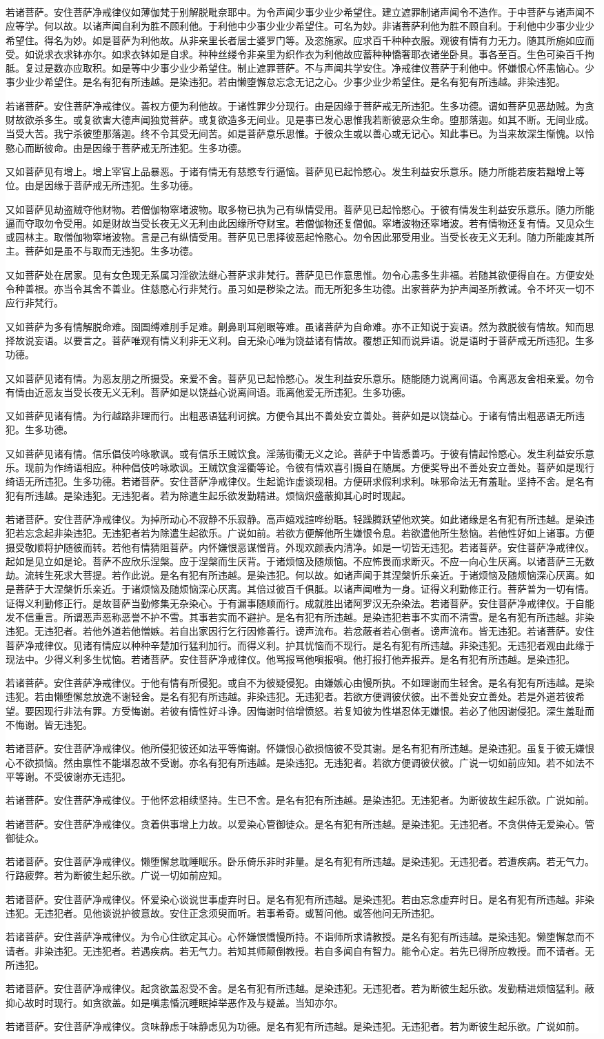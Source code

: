 若诸菩萨。安住菩萨净戒律仪如薄伽梵于别解脱毗奈耶中。为令声闻少事少业少希望住。建立遮罪制诸声闻令不造作。于中菩萨与诸声闻不应等学。何以故。以诸声闻自利为胜不顾利他。于利他中少事少业少希望住。可名为妙。非诸菩萨利他为胜不顾自利。于利他中少事少业少希望住。得名为妙。如是菩萨为利他故。从非亲里长者居士婆罗门等。及恣施家。应求百千种种衣服。观彼有情有力无力。随其所施如应而受。如说求衣求钵亦尔。如求衣钵如是自求。种种丝缕令非亲里为织作衣为利他故应蓄种种憍奢耶衣诸坐卧具。事各至百。生色可染百千拘胝。复过是数亦应取积。如是等中少事少业少希望住。制止遮罪菩萨。不与声闻共学安住。净戒律仪菩萨于利他中。怀嫌恨心怀恚恼心。少事少业少希望住。是名有犯有所违越。是染违犯。若由懒堕懈怠忘念无记之心。少事少业少希望住。是名有犯有所违越。非染违犯。  

若诸菩萨。安住菩萨净戒律仪。善权方便为利他故。于诸性罪少分现行。由是因缘于菩萨戒无所违犯。生多功德。谓如菩萨见恶劫贼。为贪财故欲杀多生。或复欲害大德声闻独觉菩萨。或复欲造多无间业。见是事已发心思惟我若断彼恶众生命。堕那落迦。如其不断。无间业成。当受大苦。我宁杀彼堕那落迦。终不令其受无间苦。如是菩萨意乐思惟。于彼众生或以善心或无记心。知此事已。为当来故深生惭愧。以怜愍心而断彼命。由是因缘于菩萨戒无所违犯。生多功德。  

又如菩萨见有增上。增上宰官上品暴恶。于诸有情无有慈愍专行逼恼。菩萨见已起怜愍心。发生利益安乐意乐。随力所能若废若黜增上等位。由是因缘于菩萨戒无所违犯。生多功德。  

又如菩萨见劫盗贼夺他财物。若僧伽物窣堵波物。取多物已执为己有纵情受用。菩萨见已起怜愍心。于彼有情发生利益安乐意乐。随力所能逼而夺取勿令受用。如是财故当受长夜无义无利由此因缘所夺财宝。若僧伽物还复僧伽。窣堵波物还窣堵波。若有情物还复有情。又见众生或园林主。取僧伽物窣堵波物。言是己有纵情受用。菩萨见已思择彼恶起怜愍心。勿令因此邪受用业。当受长夜无义无利。随力所能废其所主。菩萨如是虽不与取而无违犯。生多功德。  

又如菩萨处在居家。见有女色现无系属习淫欲法继心菩萨求非梵行。菩萨见已作意思惟。勿令心恚多生非福。若随其欲便得自在。方便安处令种善根。亦当令其舍不善业。住慈愍心行非梵行。虽习如是秽染之法。而无所犯多生功德。出家菩萨为护声闻圣所教诫。令不坏灭一切不应行非梵行。  

又如菩萨为多有情解脱命难。囹圄缚难刖手足难。劓鼻刵耳剜眼等难。虽诸菩萨为自命难。亦不正知说于妄语。然为救脱彼有情故。知而思择故说妄语。以要言之。菩萨唯观有情义利非无义利。自无染心唯为饶益诸有情故。覆想正知而说异语。说是语时于菩萨戒无所违犯。生多功德。  

又如菩萨见诸有情。为恶友朋之所摄受。亲爱不舍。菩萨见已起怜愍心。发生利益安乐意乐。随能随力说离间语。令离恶友舍相亲爱。勿令有情由近恶友当受长夜无义无利。菩萨如是以饶益心说离间语。乖离他爱无所违犯。生多功德。  

又如菩萨见诸有情。为行越路非理而行。出粗恶语猛利诃摈。方便令其出不善处安立善处。菩萨如是以饶益心。于诸有情出粗恶语无所违犯。生多功德。  

又如菩萨见诸有情。信乐倡伎吟咏歌讽。或有信乐王贼饮食。淫荡街衢无义之论。菩萨于中皆悉善巧。于彼有情起怜愍心。发生利益安乐意乐。现前为作绮语相应。种种倡伎吟咏歌讽。王贼饮食淫衢等论。令彼有情欢喜引摄自在随属。方便奖导出不善处安立善处。菩萨如是现行绮语无所违犯。生多功德。若诸菩萨。安住菩萨净戒律仪。生起诡诈虚谈现相。方便研求假利求利。味邪命法无有羞耻。坚持不舍。是名有犯有所违越。是染违犯。无违犯者。若为除遣生起乐欲发勤精进。烦恼炽盛蔽抑其心时时现起。  

若诸菩萨。安住菩萨净戒律仪。为掉所动心不寂静不乐寂静。高声嬉戏諠哗纷聒。轻躁腾跃望他欢笑。如此诸缘是名有犯有所违越。是染违犯若忘念起非染违犯。无违犯者若为除遣生起欲乐。广说如前。若欲方便解他所生嫌恨令息。若欲遣他所生愁恼。若他性好如上诸事。方便摄受敬顺将护随彼而转。若他有情猜阻菩萨。内怀嫌恨恶谋憎背。外现欢颜表内清净。如是一切皆无违犯。若诸菩萨。安住菩萨净戒律仪。起如是见立如是论。菩萨不应欣乐涅槃。应于涅槃而生厌背。于诸烦恼及随烦恼。不应怖畏而求断灭。不应一向心生厌离。以诸菩萨三无数劫。流转生死求大菩提。若作此说。是名有犯有所违越。是染违犯。何以故。如诸声闻于其涅槃忻乐亲近。于诸烦恼及随烦恼深心厌离。如是菩萨于大涅槃忻乐亲近。于诸烦恼及随烦恼深心厌离。其倍过彼百千俱胝。以诸声闻唯为一身。证得义利勤修正行。菩萨普为一切有情。证得义利勤修正行。是故菩萨当勤修集无杂染心。于有漏事随顺而行。成就胜出诸阿罗汉无杂染法。若诸菩萨。安住菩萨净戒律仪。于自能发不信重言。所谓恶声恶称恶誉不护不雪。其事若实而不避护。是名有犯有所违越。是染违犯若事不实而不清雪。是名有犯有所违越。非染违犯。无违犯者。若他外道若他憎嫉。若自出家因行乞行因修善行。谤声流布。若忿蔽者若心倒者。谤声流布。皆无违犯。若诸菩萨。安住菩萨净戒律仪。见诸有情应以种种辛楚加行猛利加行。而得义利。护其忧恼而不现行。是名有犯有所违越。非染违犯。无违犯者观由此缘于现法中。少得义利多生忧恼。若诸菩萨。安住菩萨净戒律仪。他骂报骂他嗔报嗔。他打报打他弄报弄。是名有犯有所违越。是染违犯。  

若诸菩萨。安住菩萨净戒律仪。于他有情有所侵犯。或自不为彼疑侵犯。由嫌嫉心由慢所执。不如理谢而生轻舍。是名有犯有所违越。是染违犯。若由懒堕懈怠放逸不谢轻舍。是名有犯有所违越。非染违犯。无违犯者。若欲方便调彼伏彼。出不善处安立善处。若是外道若彼希望。要因现行非法有罪。方受悔谢。若彼有情性好斗诤。因悔谢时倍增愤怒。若复知彼为性堪忍体无嫌恨。若必了他因谢侵犯。深生羞耻而不悔谢。皆无违犯。  

若诸菩萨。安住菩萨净戒律仪。他所侵犯彼还如法平等悔谢。怀嫌恨心欲损恼彼不受其谢。是名有犯有所违越。是染违犯。虽复于彼无嫌恨心不欲损恼。然由禀性不能堪忍故不受谢。亦名有犯有所违越。是染违犯。无违犯者。若欲方便调彼伏彼。广说一切如前应知。若不如法不平等谢。不受彼谢亦无违犯。  

若诸菩萨。安住菩萨净戒律仪。于他怀忿相续坚持。生已不舍。是名有犯有所违越。是染违犯。无违犯者。为断彼故生起乐欲。广说如前。  

若诸菩萨。安住菩萨净戒律仪。贪着供事增上力故。以爱染心管御徒众。是名有犯有所违越。是染违犯。无违犯者。不贪供侍无爱染心。管御徒众。  

若诸菩萨。安住菩萨净戒律仪。懒堕懈怠耽睡眠乐。卧乐倚乐非时非量。是名有犯有所违越。是染违犯。无违犯者。若遭疾病。若无气力。行路疲弊。若为断彼生起乐欲。广说一切如前应知。  

若诸菩萨。安住菩萨净戒律仪。怀爱染心谈说世事虚弃时日。是名有犯有所违越。是染违犯。若由忘念虚弃时日。是名有犯有所违越。非染违犯。无违犯者。见他谈说护彼意故。安住正念须臾而听。若事希奇。或暂问他。或答他问无所违犯。  

若诸菩萨。安住菩萨净戒律仪。为令心住欲定其心。心怀嫌恨憍慢所持。不诣师所求请教授。是名有犯有所违越。是染违犯。懒堕懈怠而不请者。非染违犯。无违犯者。若遇疾病。若无气力。若知其师颠倒教授。若自多闻自有智力。能令心定。若先已得所应教授。而不请者。无所违犯。  

若诸菩萨。安住菩萨净戒律仪。起贪欲盖忍受不舍。是名有犯有所违越。是染违犯。无违犯者。若为断彼生起乐欲。发勤精进烦恼猛利。蔽抑心故时时现行。如贪欲盖。如是嗔恚惛沉睡眠掉举恶作及与疑盖。当知亦尔。  

若诸菩萨。安住菩萨净戒律仪。贪味静虑于味静虑见为功德。是名有犯有所违越。是染违犯。无违犯者。若为断彼生起乐欲。广说如前。  
